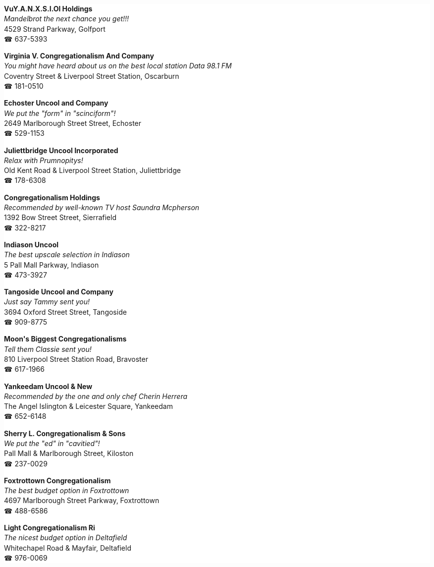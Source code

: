 **VuY.A.N.X.S.I.Ol Holdings**  
_Mandelbrot the next chance you get!!!_  
4529 Strand Parkway, Golfport  
☎ 637-5393

**Virginia V. Congregationalism And Company**  
_You might have heard about us on the best local station Data 98.1 FM_  
Coventry Street & Liverpool Street Station, Oscarburn  
☎ 181-0510

**Echoster Uncool and Company**  
_We put the "form" in "scinciform"!_  
2649 Marlborough Street Street, Echoster  
☎ 529-1153

**Juliettbridge Uncool Incorporated**  
_Relax with Prumnopitys!_  
Old Kent Road & Liverpool Street Station, Juliettbridge  
☎ 178-6308

**Congregationalism Holdings**  
_Recommended by well-known TV host Saundra Mcpherson_  
1392 Bow Street Street, Sierrafield  
☎ 322-8217

**Indiason Uncool**  
_The best upscale selection in Indiason_  
5 Pall Mall Parkway, Indiason  
☎ 473-3927

**Tangoside Uncool and Company**  
_Just say Tammy sent you!_  
3694 Oxford Street Street, Tangoside  
☎ 909-8775

**Moon's Biggest Congregationalisms**  
_Tell them Classie sent you!_  
810 Liverpool Street Station Road, Bravoster  
☎ 617-1966

**Yankeedam Uncool & New**  
_Recommended by the one and only chef Cherin Herrera_  
The Angel Islington & Leicester Square, Yankeedam  
☎ 652-6148

**Sherry L. Congregationalism & Sons**  
_We put the "ed" in "cavitied"!_  
Pall Mall & Marlborough Street, Kiloston  
☎ 237-0029

**Foxtrottown Congregationalism**  
_The best budget option in Foxtrottown_  
4697 Marlborough Street Parkway, Foxtrottown  
☎ 488-6586

**Light Congregationalism Ri**  
_The nicest budget option in Deltafield_  
Whitechapel Road & Mayfair, Deltafield  
☎ 976-0069

